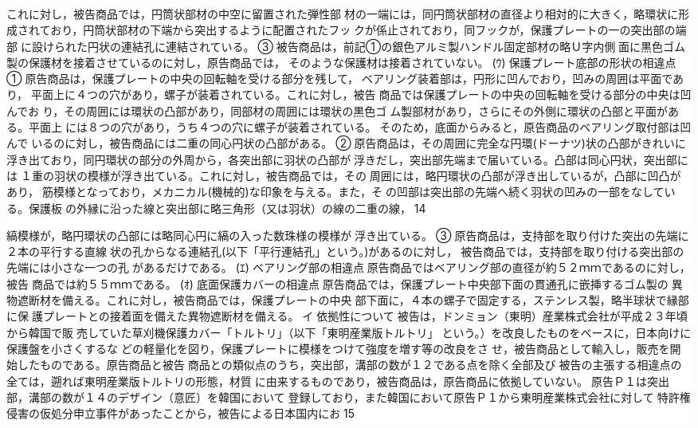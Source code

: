 これに対し，被告商品では，円筒状部材の中空に留置された弾性部
材の一端には，同円筒状部材の直径より相対的に大きく，略環状に形
成されており，円筒状部材の下端から突出するように配置されたフッ
クが係止されており，同フックが，保護プレートの一の突出部の端部
に設けられた円状の連結孔に連結されている。 
③ 被告商品は，前記①の銀色アルミ製ハンドル固定部材の略Ｕ字内側
面に黒色ゴム製の保護材を接着させているのに対し，原告商品では，
そのような保護材は接着されていない。 
(ｳ) 保護プレート底部の形状の相違点 
① 原告商品は，保護プレートの中央の回転軸を受ける部分を残して，
ベアリング装着部は，円形に凹んでおり，凹みの周囲は平面であり，
平面上に４つの穴があり，螺子が装着されている。これに対し，被告
商品では保護プレートの中央の回転軸を受ける部分の中央は凹んでお
り，その周囲には環状の凸部があり，同部材の周囲には環状の黒色ゴ
ム製部材があり，さらにその外側に環状の凸部と平面がある。平面上
には８つの穴があり，うち４つの穴に螺子が装着されている。 
そのため，底面からみると，原告商品のベアリング取付部は凹んで
いるのに対し，被告商品には二重の同心円状の凸部がある。 
② 原告商品は，その周囲に完全な円環(ドーナツ)状の凸部がきれいに
浮き出ており，同円環状の部分の外周から，各突出部に羽状の凸部が
浮きだし，突出部先端まで届いている。凸部は同心円状，突出部には
１重の羽状の模様が浮き出ている。これに対し，被告商品では，その
周囲には，略円環状の凸部が浮き出しているが，凸部に凹凸があり，
筋模様となっており，メカニカル(機械的)な印象を与える。また，そ
の凹部は突出部の先端へ続く羽状の凹みの一部をなしている。保護板
の外縁に沿った線と突出部に略三角形（又は羽状）の線の二重の線，
14 
 
縞模様が，略円環状の凸部には略同心円に縞の入った数珠様の模様が
浮き出ている。 
③ 原告商品は，支持部を取り付けた突出の先端に２本の平行する直線
状の孔からなる連結孔(以下「平行連結孔」という。)があるのに対し，
被告商品では，支持部を取り付ける突出部の先端には小さな一つの孔
があるだけである。 
(ｴ) ベアリング部の相違点 
原告商品ではベアリング部の直径が約５２ｍｍであるのに対し，被告
商品では約５５ｍｍである。 
(ｵ) 底面保護カバーの相違点 
原告商品では，保護プレート中央部下面の貫通孔に嵌挿するゴム製の
異物遮断材を備える。これに対し，被告商品では，保護プレートの中央
部下面に，４本の螺子で固定する，ステンレス製，略半球状で縁部に保
護プレートとの接着面を備えた異物遮断材を備える。 
イ 依拠性について 
被告は，ドンミョン（東明）産業株式会社が平成２３年頃から韓国で販
売していた草刈機保護カバー「トルトリ」（以下「東明産業版トルトリ」
という。）を改良したものをベースに，日本向けに保護盤を小さくするな
どの軽量化を図り，保護プレートに模様をつけて強度を増す等の改良をさ
せ，被告商品として輸入し，販売を開始したものである。原告商品と被告
商品との類似点のうち，突出部，溝部の数が１２である点を除く全部及び
被告の主張する相違点の全ては，遡れば東明産業版トルトリの形態，材質
に由来するものであり，被告商品は，原告商品に依拠していない。 
原告Ｐ１は突出部，溝部の数が１４のデザイン（意匠）を韓国において
登録しており，また韓国において原告Ｐ１から東明産業株式会社に対して
特許権侵害の仮処分申立事件があったことから，被告による日本国内にお
15 
 